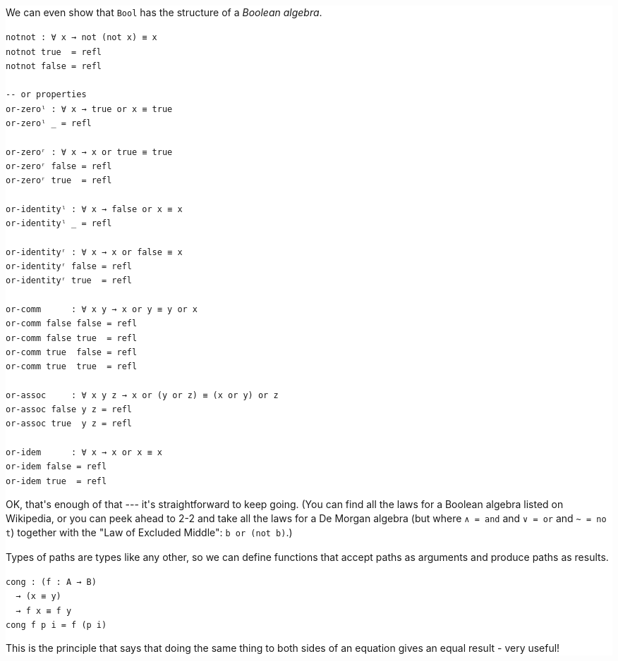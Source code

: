We can even show that `Bool` has the structure of a *Boolean algebra*.
```
notnot : ∀ x → not (not x) ≡ x
notnot true  = refl
notnot false = refl

-- or properties
or-zeroˡ : ∀ x → true or x ≡ true
or-zeroˡ _ = refl

or-zeroʳ : ∀ x → x or true ≡ true
or-zeroʳ false = refl
or-zeroʳ true  = refl

or-identityˡ : ∀ x → false or x ≡ x
or-identityˡ _ = refl

or-identityʳ : ∀ x → x or false ≡ x
or-identityʳ false = refl
or-identityʳ true  = refl

or-comm      : ∀ x y → x or y ≡ y or x
or-comm false false = refl
or-comm false true  = refl
or-comm true  false = refl
or-comm true  true  = refl

or-assoc     : ∀ x y z → x or (y or z) ≡ (x or y) or z
or-assoc false y z = refl
or-assoc true  y z = refl

or-idem      : ∀ x → x or x ≡ x
or-idem false = refl
or-idem true  = refl
```

OK, that's enough of that --- it's straightforward to keep going.
(You can find all the laws for a Boolean algebra listed on Wikipedia,
or you can peek ahead to 2-2 and take all the laws for a De Morgan
algebra (but where `∧ = and` and `∨ = or` and `~ = not`) together with
the "Law of Excluded Middle": `b or (not b)`.)

Types of paths are types like any other, so we can define functions
that accept paths as arguments and produce paths as results.
```
cong : (f : A → B)
  → (x ≡ y)
  → f x ≡ f y
cong f p i = f (p i)
```
This is the principle that says that doing the same thing to both
sides of an equation gives an equal result - very useful!
